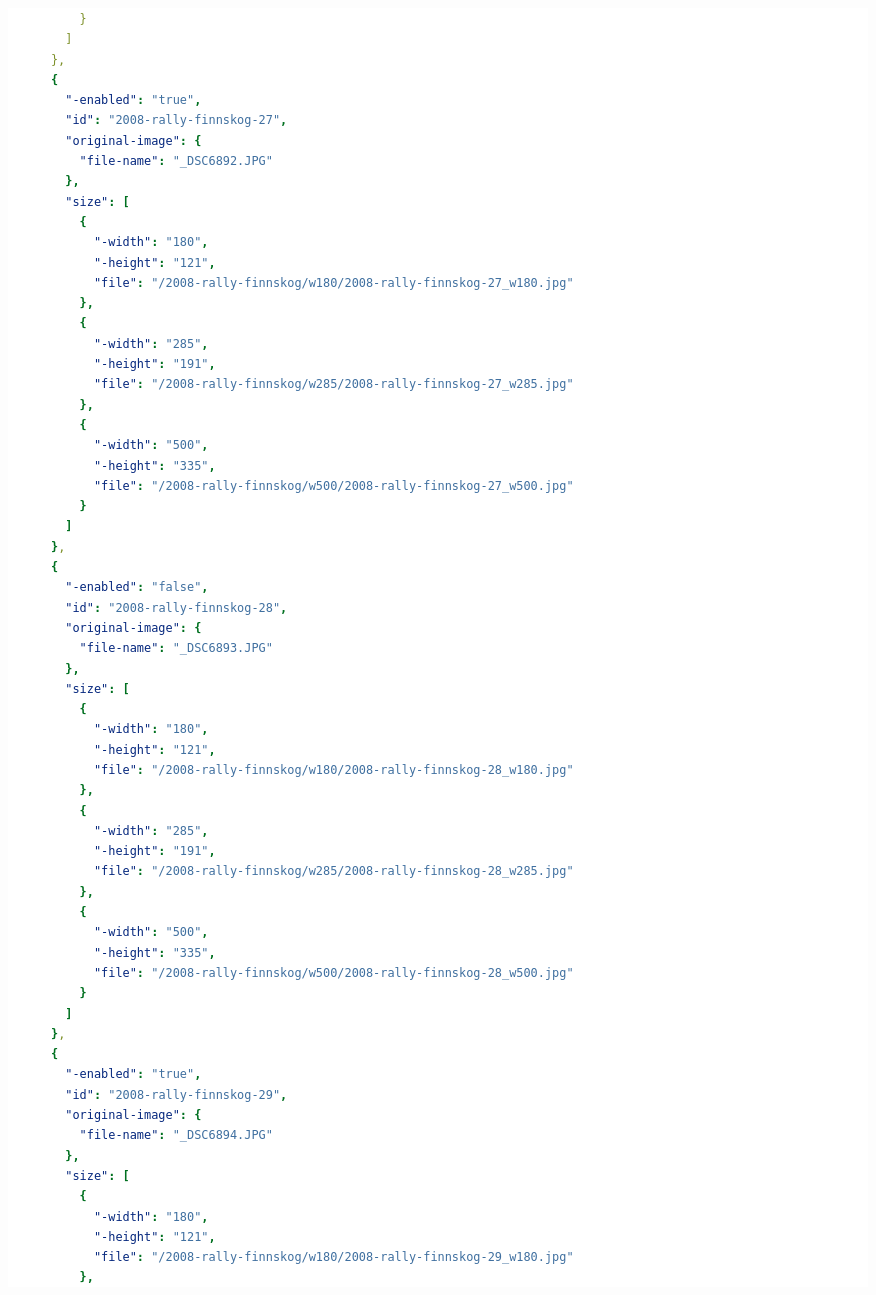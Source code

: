 ```yaml
          }
        ]
      },
      {
        "-enabled": "true",
        "id": "2008-rally-finnskog-27",
        "original-image": {
          "file-name": "_DSC6892.JPG"
        },
        "size": [
          {
            "-width": "180",
            "-height": "121",
            "file": "/2008-rally-finnskog/w180/2008-rally-finnskog-27_w180.jpg"
          },
          {
            "-width": "285",
            "-height": "191",
            "file": "/2008-rally-finnskog/w285/2008-rally-finnskog-27_w285.jpg"
          },
          {
            "-width": "500",
            "-height": "335",
            "file": "/2008-rally-finnskog/w500/2008-rally-finnskog-27_w500.jpg"
          }
        ]
      },
      {
        "-enabled": "false",
        "id": "2008-rally-finnskog-28",
        "original-image": {
          "file-name": "_DSC6893.JPG"
        },
        "size": [
          {
            "-width": "180",
            "-height": "121",
            "file": "/2008-rally-finnskog/w180/2008-rally-finnskog-28_w180.jpg"
          },
          {
            "-width": "285",
            "-height": "191",
            "file": "/2008-rally-finnskog/w285/2008-rally-finnskog-28_w285.jpg"
          },
          {
            "-width": "500",
            "-height": "335",
            "file": "/2008-rally-finnskog/w500/2008-rally-finnskog-28_w500.jpg"
          }
        ]
      },
      {
        "-enabled": "true",
        "id": "2008-rally-finnskog-29",
        "original-image": {
          "file-name": "_DSC6894.JPG"
        },
        "size": [
          {
            "-width": "180",
            "-height": "121",
            "file": "/2008-rally-finnskog/w180/2008-rally-finnskog-29_w180.jpg"
          },
```